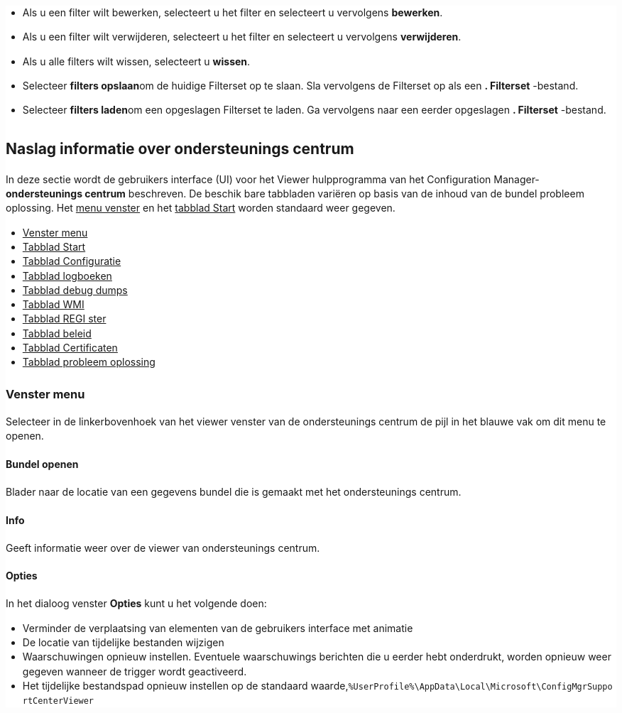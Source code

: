 - Als u een filter wilt bewerken, selecteert u het filter en selecteert u vervolgens **bewerken**.  

- Als u een filter wilt verwijderen, selecteert u het filter en selecteert u vervolgens **verwijderen**.  

- Als u alle filters wilt wissen, selecteert u **wissen**.  

- Selecteer **filters opslaan**om de huidige Filterset op te slaan. Sla vervolgens de Filterset op als een **. Filterset** -bestand.  

- Selecteer **filters laden**om een opgeslagen Filterset te laden. Ga vervolgens naar een eerder opgeslagen **. Filterset** -bestand.  



## <a name="support-center-viewer-reference"></a><a name="bkmk_viewer"></a>Naslag informatie over ondersteunings centrum

In deze sectie wordt de gebruikers interface (UI) voor het Viewer hulpprogramma van het Configuration Manager- **ondersteunings centrum** beschreven. De beschik bare tabbladen variëren op basis van de inhoud van de bundel probleem oplossing. Het [menu venster](#bkmk_viewer-window) en het [tabblad Start](#bkmk_viewer-home) worden standaard weer gegeven.
- [Venster menu](#bkmk_viewer-window)
- [Tabblad Start](#bkmk_viewer-home)
- [Tabblad Configuratie](#bkmk_viewer-config)
- [Tabblad logboeken](#bkmk_viewer-logs)
- [Tabblad debug dumps](#bkmk_viewer-debug)
- [Tabblad WMI](#bkmk_viewer-wmi)
- [Tabblad REGI ster](#bkmk_viewer-registry)
- [Tabblad beleid](#bkmk_viewer-policy)
- [Tabblad Certificaten](#bkmk_viewer-certs)
- [Tabblad probleem oplossing](#bkmk_viewer-troubleshoot)


### <a name="window-menu"></a><a name="bkmk_viewer-window"></a>Venster menu

Selecteer in de linkerbovenhoek van het viewer venster van de ondersteunings centrum de pijl in het blauwe vak om dit menu te openen.

#### <a name="open-bundle"></a>Bundel openen
Blader naar de locatie van een gegevens bundel die is gemaakt met het ondersteunings centrum.

#### <a name="about"></a>Info
Geeft informatie weer over de viewer van ondersteunings centrum.

#### <a name="options"></a>Opties
In het dialoog venster **Opties** kunt u het volgende doen:
- Verminder de verplaatsing van elementen van de gebruikers interface met animatie  
- De locatie van tijdelijke bestanden wijzigen    
- Waarschuwingen opnieuw instellen. Eventuele waarschuwings berichten die u eerder hebt onderdrukt, worden opnieuw weer gegeven wanneer de trigger wordt geactiveerd.  
- Het tijdelijke bestandspad opnieuw instellen op de standaard waarde,`%UserProfile%\AppData\Local\Microsoft\ConfigMgrSupportCenterViewer`  

